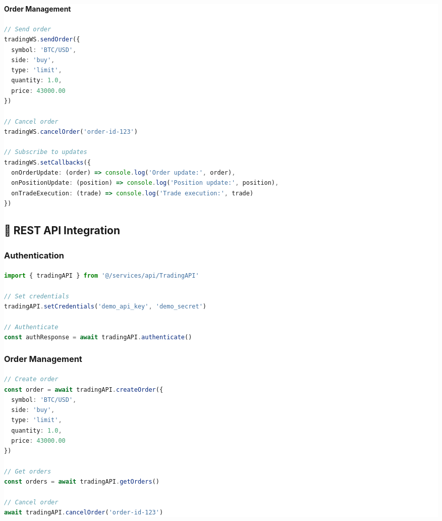 #### Order Management
```typescript
// Send order
tradingWS.sendOrder({
  symbol: 'BTC/USD',
  side: 'buy',
  type: 'limit',
  quantity: 1.0,
  price: 43000.00
})

// Cancel order
tradingWS.cancelOrder('order-id-123')

// Subscribe to updates
tradingWS.setCallbacks({
  onOrderUpdate: (order) => console.log('Order update:', order),
  onPositionUpdate: (position) => console.log('Position update:', position),
  onTradeExecution: (trade) => console.log('Trade execution:', trade)
})
```

## 🔌 REST API Integration

### Authentication

```typescript
import { tradingAPI } from '@/services/api/TradingAPI'

// Set credentials
tradingAPI.setCredentials('demo_api_key', 'demo_secret')

// Authenticate
const authResponse = await tradingAPI.authenticate()
```

### Order Management

```typescript
// Create order
const order = await tradingAPI.createOrder({
  symbol: 'BTC/USD',
  side: 'buy',
  type: 'limit',
  quantity: 1.0,
  price: 43000.00
})

// Get orders
const orders = await tradingAPI.getOrders()

// Cancel order
await tradingAPI.cancelOrder('order-id-123')
```
